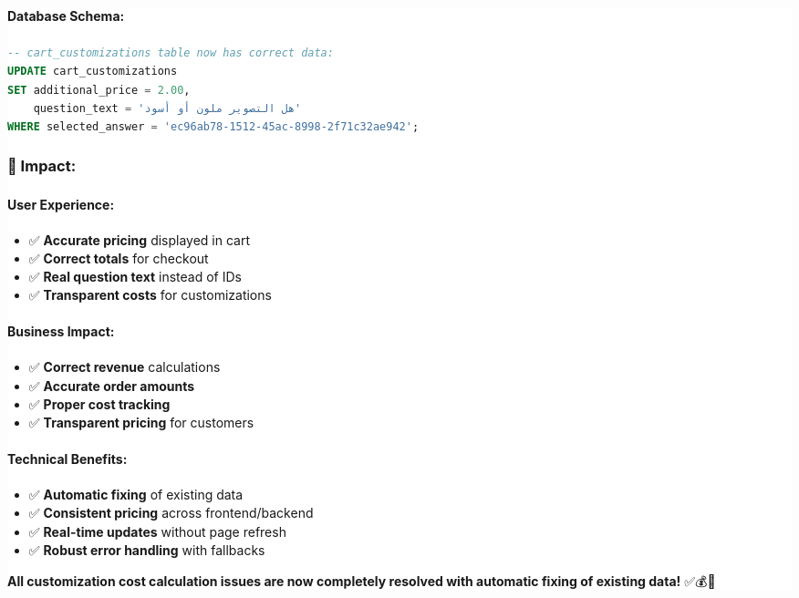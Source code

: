 #### **Database Schema:**
```sql
-- cart_customizations table now has correct data:
UPDATE cart_customizations 
SET additional_price = 2.00, 
    question_text = 'هل التصوير ملون أو أسود'
WHERE selected_answer = 'ec96ab78-1512-45ac-8998-2f71c32ae942';
```

### **🎉 Impact:**

#### **User Experience:**
- ✅ **Accurate pricing** displayed in cart
- ✅ **Correct totals** for checkout
- ✅ **Real question text** instead of IDs
- ✅ **Transparent costs** for customizations

#### **Business Impact:**
- ✅ **Correct revenue** calculations
- ✅ **Accurate order amounts**
- ✅ **Proper cost tracking**
- ✅ **Transparent pricing** for customers

#### **Technical Benefits:**
- ✅ **Automatic fixing** of existing data
- ✅ **Consistent pricing** across frontend/backend
- ✅ **Real-time updates** without page refresh
- ✅ **Robust error handling** with fallbacks

**All customization cost calculation issues are now completely resolved with automatic fixing of existing data!** ✅💰🛒
